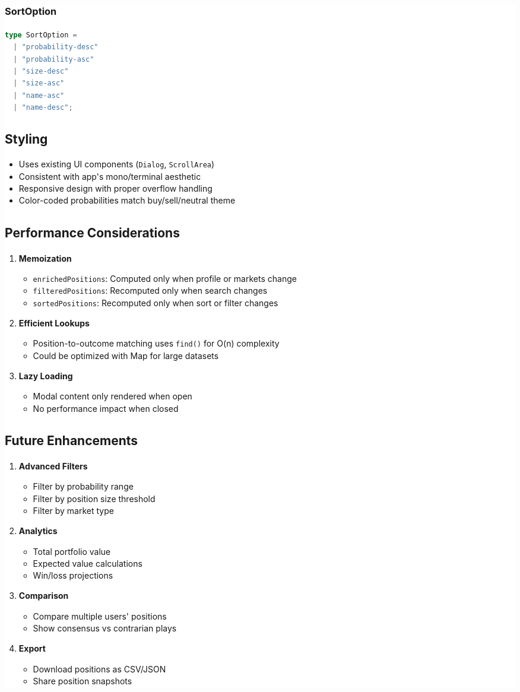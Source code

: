### SortOption

```typescript
type SortOption =
  | "probability-desc"
  | "probability-asc"
  | "size-desc"
  | "size-asc"
  | "name-asc"
  | "name-desc";
```

## Styling

- Uses existing UI components (`Dialog`, `ScrollArea`)
- Consistent with app's mono/terminal aesthetic
- Responsive design with proper overflow handling
- Color-coded probabilities match buy/sell/neutral theme

## Performance Considerations

1. **Memoization**
   - `enrichedPositions`: Computed only when profile or markets change
   - `filteredPositions`: Recomputed only when search changes
   - `sortedPositions`: Recomputed only when sort or filter changes

2. **Efficient Lookups**
   - Position-to-outcome matching uses `find()` for O(n) complexity
   - Could be optimized with Map for large datasets

3. **Lazy Loading**
   - Modal content only rendered when open
   - No performance impact when closed

## Future Enhancements

1. **Advanced Filters**
   - Filter by probability range
   - Filter by position size threshold
   - Filter by market type

2. **Analytics**
   - Total portfolio value
   - Expected value calculations
   - Win/loss projections

3. **Comparison**
   - Compare multiple users' positions
   - Show consensus vs contrarian plays

4. **Export**
   - Download positions as CSV/JSON
   - Share position snapshots
